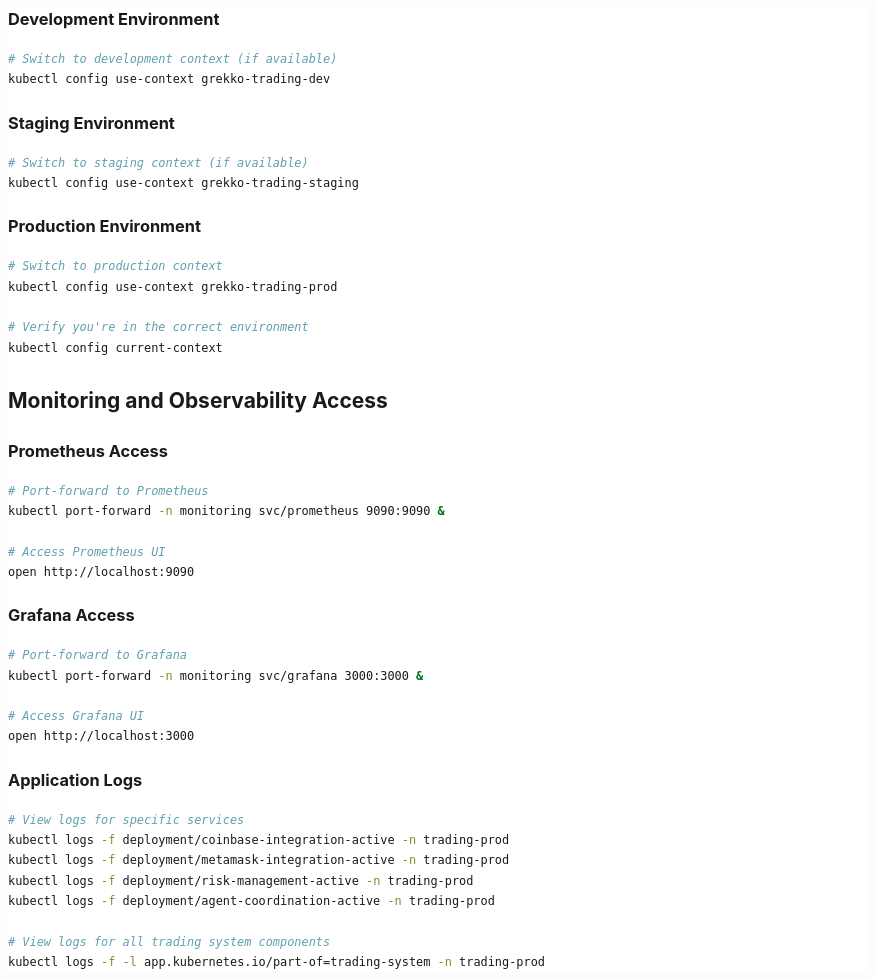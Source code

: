 ### Development Environment
```bash
# Switch to development context (if available)
kubectl config use-context grekko-trading-dev
```

### Staging Environment
```bash
# Switch to staging context (if available)
kubectl config use-context grekko-trading-staging
```

### Production Environment
```bash
# Switch to production context
kubectl config use-context grekko-trading-prod

# Verify you're in the correct environment
kubectl config current-context
```

## Monitoring and Observability Access

### Prometheus Access
```bash
# Port-forward to Prometheus
kubectl port-forward -n monitoring svc/prometheus 9090:9090 &

# Access Prometheus UI
open http://localhost:9090
```

### Grafana Access
```bash
# Port-forward to Grafana
kubectl port-forward -n monitoring svc/grafana 3000:3000 &

# Access Grafana UI
open http://localhost:3000
```

### Application Logs
```bash
# View logs for specific services
kubectl logs -f deployment/coinbase-integration-active -n trading-prod
kubectl logs -f deployment/metamask-integration-active -n trading-prod
kubectl logs -f deployment/risk-management-active -n trading-prod
kubectl logs -f deployment/agent-coordination-active -n trading-prod

# View logs for all trading system components
kubectl logs -f -l app.kubernetes.io/part-of=trading-system -n trading-prod
```

